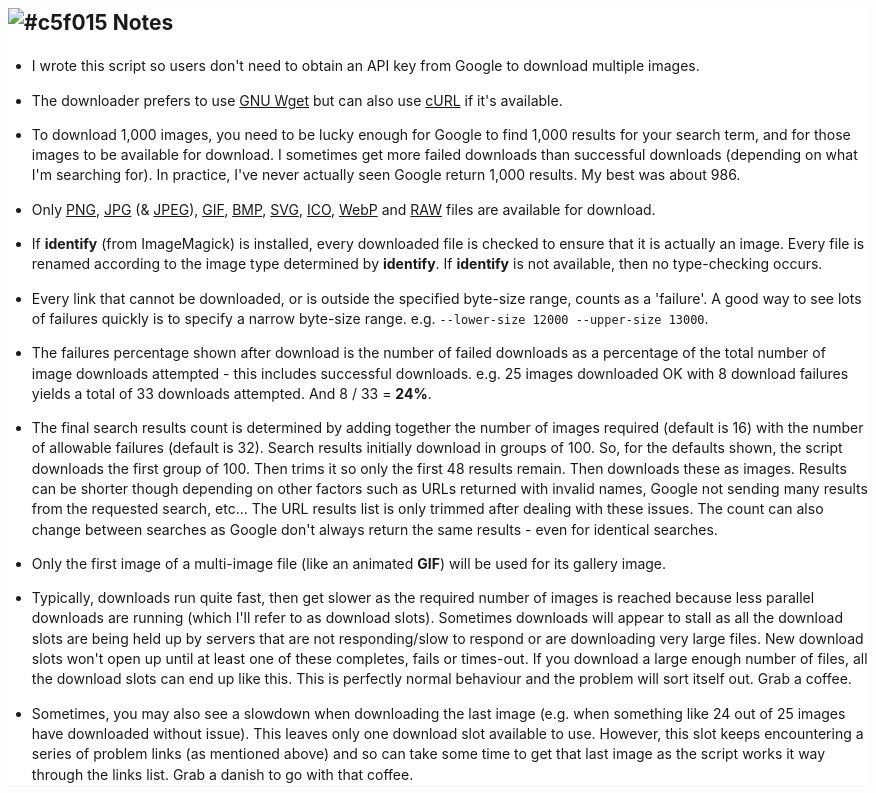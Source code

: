 ## ![#c5f015](images/lime.png) Notes

- I wrote this script so users don't need to obtain an API key from Google to download multiple images.

- The downloader prefers to use [GNU Wget](https://en.wikipedia.org/wiki/Wget) but can also use [cURL](https://github.com/curl/curl) if it's available.

- To download 1,000 images, you need to be lucky enough for Google to find 1,000 results for your search term, and for those images to be available for download. I sometimes get more failed downloads than successful downloads (depending on what I'm searching for). In practice, I've never actually seen Google return 1,000 results. My best was about 986.

- Only [PNG](https://en.wikipedia.org/wiki/Portable_Network_Graphics), [JPG](https://en.wikipedia.org/wiki/JPEG) (& [JPEG](https://en.wikipedia.org/wiki/JPEG)), [GIF](https://en.wikipedia.org/wiki/GIF), [BMP](https://en.wikipedia.org/wiki/BMP_file_format), [SVG](https://en.wikipedia.org/wiki/Scalable_Vector_Graphics), [ICO](https://en.wikipedia.org/wiki/ICO_(file_format)), [WebP](https://en.wikipedia.org/wiki/WebP) and [RAW](https://en.wikipedia.org/wiki/Raw_image_format) files are available for download.

- If **identify** (from ImageMagick) is installed, every downloaded file is checked to ensure that it is actually an image. Every file is renamed according to the image type determined by **identify**. If **identify** is not available, then no type-checking occurs.

- Every link that cannot be downloaded, or is outside the specified byte-size range, counts as a 'failure'. A good way to see lots of failures quickly is to specify a narrow byte-size range. e.g. `--lower-size 12000 --upper-size 13000`.

- The failures percentage shown after download is the number of failed downloads as a percentage of the total number of image downloads attempted - this includes successful downloads. e.g. 25 images downloaded OK with 8 download failures yields a total of 33 downloads attempted. And 8 / 33 = **24%**.

- The final search results count is determined by adding together the number of images required (default is 16) with the number of allowable failures (default is 32). Search results initially download in groups of 100. So, for the defaults shown, the script downloads the first group of 100. Then trims it so only the first 48 results remain. Then downloads these as images. Results can be shorter though depending on other factors such as URLs returned with invalid names, Google not sending many results from the requested search, etc... The URL results list is only trimmed after dealing with these issues. The count can also change between searches as Google don't always return the same results - even for identical searches.

- Only the first image of a multi-image file (like an animated **GIF**) will be used for its gallery image.

- Typically, downloads run quite fast, then get slower as the required number of images is reached because less parallel downloads are running (which I'll refer to as download slots). Sometimes downloads will appear to stall as all the download slots are being held up by servers that are not responding/slow to respond or are downloading very large files. New download slots won't open up until at least one of these completes, fails or times-out. If you download a large enough number of files, all the download slots can end up like this. This is perfectly normal behaviour and the problem will sort itself out. Grab a coffee.

- Sometimes, you may also see a slowdown when downloading the last image (e.g. when something like 24 out of 25 images have downloaded without issue). This leaves only one download slot available to use. However, this slot keeps encountering a series of problem links (as mentioned above) and so can take some time to get that last image as the script works it way through the links list. Grab a danish to go with that coffee.

